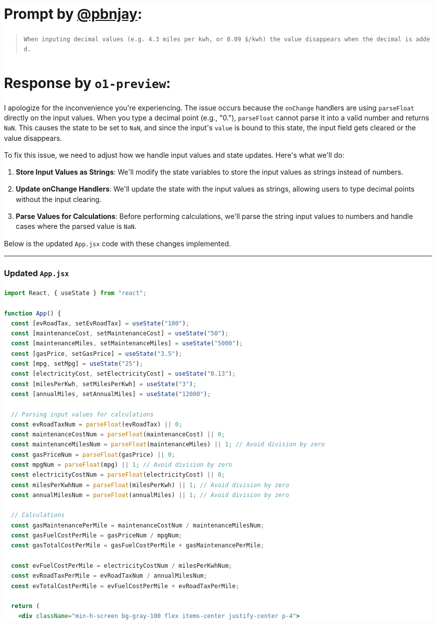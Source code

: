 # Prompt by [@pbnjay](https://github.com/pbnjay):

>     When inputing decimal values (e.g. 4.3 miles per kwh, or 0.09 $/kwh) the value disappears when the decimal is added.

# Response by `o1-preview`:

I apologize for the inconvenience you're experiencing. The issue occurs because the `onChange` handlers are using `parseFloat` directly on the input values. When you type a decimal point (e.g., "0."), `parseFloat` cannot parse it into a valid number and returns `NaN`. This causes the state to be set to `NaN`, and since the input's `value` is bound to this state, the input field gets cleared or the value disappears.

To fix this issue, we need to adjust how we handle input values and state updates. Here's what we'll do:

1. **Store Input Values as Strings**: We'll modify the state variables to store the input values as strings instead of numbers.

2. **Update onChange Handlers**: We'll update the state with the input values as strings, allowing users to type decimal points without the input clearing.

3. **Parse Values for Calculations**: Before performing calculations, we'll parse the string input values to numbers and handle cases where the parsed value is `NaN`.

Below is the updated `App.jsx` code with these changes implemented.

---

### Updated `App.jsx`

```jsx
import React, { useState } from "react";

function App() {
  const [evRoadTax, setEvRoadTax] = useState("100");
  const [maintenanceCost, setMaintenanceCost] = useState("50");
  const [maintenanceMiles, setMaintenanceMiles] = useState("5000");
  const [gasPrice, setGasPrice] = useState("3.5");
  const [mpg, setMpg] = useState("25");
  const [electricityCost, setElectricityCost] = useState("0.13");
  const [milesPerKwh, setMilesPerKwh] = useState("3");
  const [annualMiles, setAnnualMiles] = useState("12000");

  // Parsing input values for calculations
  const evRoadTaxNum = parseFloat(evRoadTax) || 0;
  const maintenanceCostNum = parseFloat(maintenanceCost) || 0;
  const maintenanceMilesNum = parseFloat(maintenanceMiles) || 1; // Avoid division by zero
  const gasPriceNum = parseFloat(gasPrice) || 0;
  const mpgNum = parseFloat(mpg) || 1; // Avoid division by zero
  const electricityCostNum = parseFloat(electricityCost) || 0;
  const milesPerKwhNum = parseFloat(milesPerKwh) || 1; // Avoid division by zero
  const annualMilesNum = parseFloat(annualMiles) || 1; // Avoid division by zero

  // Calculations
  const gasMaintenancePerMile = maintenanceCostNum / maintenanceMilesNum;
  const gasFuelCostPerMile = gasPriceNum / mpgNum;
  const gasTotalCostPerMile = gasFuelCostPerMile + gasMaintenancePerMile;

  const evFuelCostPerMile = electricityCostNum / milesPerKwhNum;
  const evRoadTaxPerMile = evRoadTaxNum / annualMilesNum;
  const evTotalCostPerMile = evFuelCostPerMile + evRoadTaxPerMile;

  return (
    <div className="min-h-screen bg-gray-100 flex items-center justify-center p-4">
```